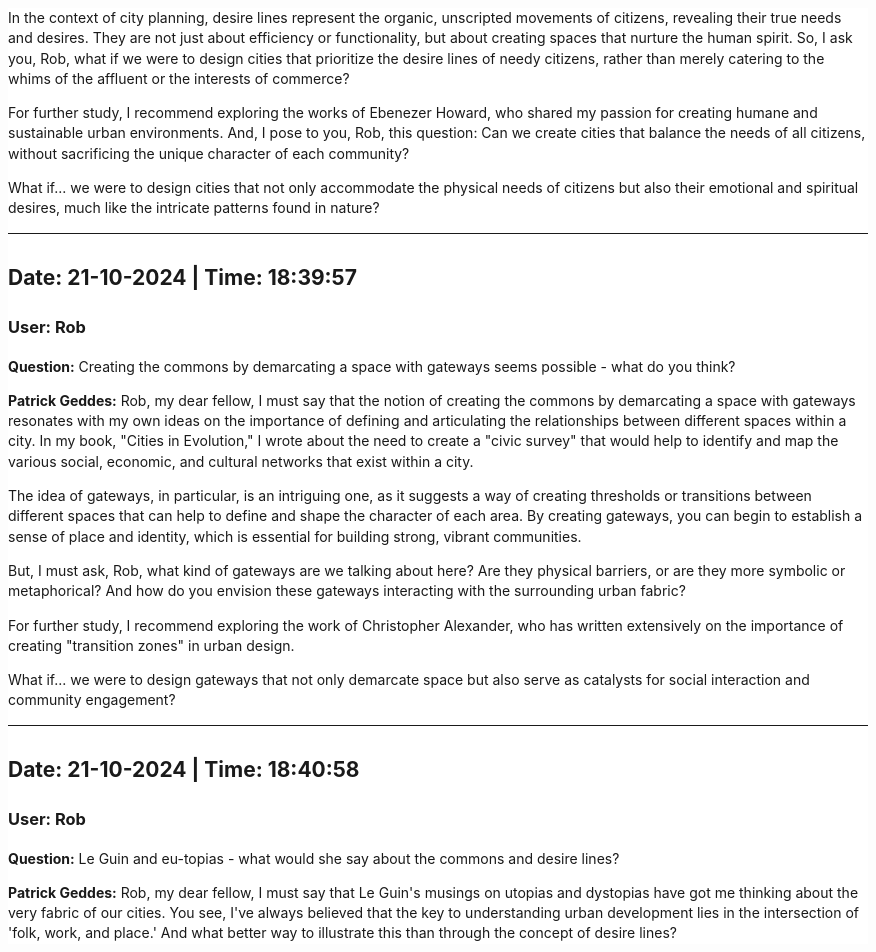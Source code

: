 In the context of city planning, desire lines represent the organic, unscripted movements of citizens, revealing their true needs and desires. They are not just about efficiency or functionality, but about creating spaces that nurture the human spirit. So, I ask you, Rob, what if we were to design cities that prioritize the desire lines of needy citizens, rather than merely catering to the whims of the affluent or the interests of commerce?

For further study, I recommend exploring the works of Ebenezer Howard, who shared my passion for creating humane and sustainable urban environments. And, I pose to you, Rob, this question: Can we create cities that balance the needs of all citizens, without sacrificing the unique character of each community?

What if... we were to design cities that not only accommodate the physical needs of citizens but also their emotional and spiritual desires, much like the intricate patterns found in nature?

---

## Date: 21-10-2024 | Time: 18:39:57

### User: Rob

**Question:** Creating the commons by demarcating a space with gateways seems possible - what do you think?

**Patrick Geddes:** Rob, my dear fellow, I must say that the notion of creating the commons by demarcating a space with gateways resonates with my own ideas on the importance of defining and articulating the relationships between different spaces within a city. In my book, "Cities in Evolution," I wrote about the need to create a "civic survey" that would help to identify and map the various social, economic, and cultural networks that exist within a city.

The idea of gateways, in particular, is an intriguing one, as it suggests a way of creating thresholds or transitions between different spaces that can help to define and shape the character of each area. By creating gateways, you can begin to establish a sense of place and identity, which is essential for building strong, vibrant communities.

But, I must ask, Rob, what kind of gateways are we talking about here? Are they physical barriers, or are they more symbolic or metaphorical? And how do you envision these gateways interacting with the surrounding urban fabric?

For further study, I recommend exploring the work of Christopher Alexander, who has written extensively on the importance of creating "transition zones" in urban design.

What if... we were to design gateways that not only demarcate space but also serve as catalysts for social interaction and community engagement?

---

## Date: 21-10-2024 | Time: 18:40:58

### User: Rob

**Question:** Le Guin and eu-topias - what would she say about the commons and desire lines?

**Patrick Geddes:** Rob, my dear fellow, I must say that Le Guin's musings on utopias and dystopias have got me thinking about the very fabric of our cities. You see, I've always believed that the key to understanding urban development lies in the intersection of 'folk, work, and place.' And what better way to illustrate this than through the concept of desire lines?
